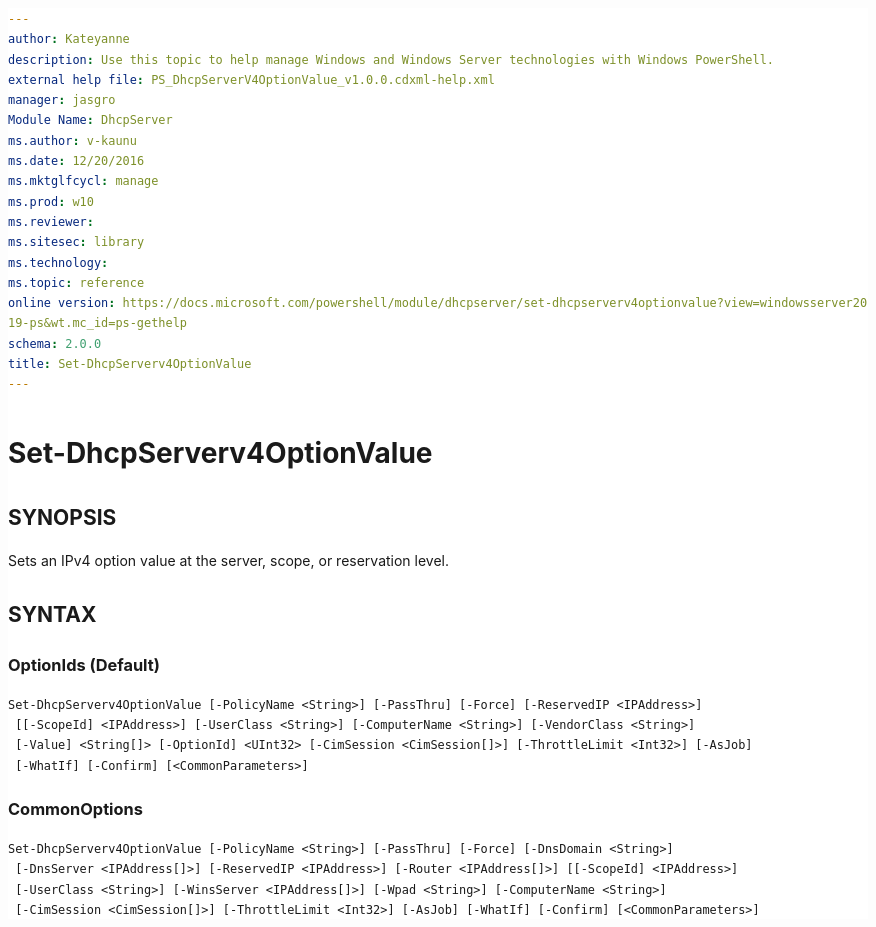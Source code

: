 ```yaml
---
author: Kateyanne
description: Use this topic to help manage Windows and Windows Server technologies with Windows PowerShell.
external help file: PS_DhcpServerV4OptionValue_v1.0.0.cdxml-help.xml
manager: jasgro
Module Name: DhcpServer
ms.author: v-kaunu
ms.date: 12/20/2016
ms.mktglfcycl: manage
ms.prod: w10
ms.reviewer: 
ms.sitesec: library
ms.technology: 
ms.topic: reference
online version: https://docs.microsoft.com/powershell/module/dhcpserver/set-dhcpserverv4optionvalue?view=windowsserver2019-ps&wt.mc_id=ps-gethelp
schema: 2.0.0
title: Set-DhcpServerv4OptionValue
---
```


# Set-DhcpServerv4OptionValue

## SYNOPSIS
Sets an IPv4 option value at the server, scope, or reservation level.

## SYNTAX

### OptionIds (Default)
```
Set-DhcpServerv4OptionValue [-PolicyName <String>] [-PassThru] [-Force] [-ReservedIP <IPAddress>]
 [[-ScopeId] <IPAddress>] [-UserClass <String>] [-ComputerName <String>] [-VendorClass <String>]
 [-Value] <String[]> [-OptionId] <UInt32> [-CimSession <CimSession[]>] [-ThrottleLimit <Int32>] [-AsJob]
 [-WhatIf] [-Confirm] [<CommonParameters>]
```

### CommonOptions
```
Set-DhcpServerv4OptionValue [-PolicyName <String>] [-PassThru] [-Force] [-DnsDomain <String>]
 [-DnsServer <IPAddress[]>] [-ReservedIP <IPAddress>] [-Router <IPAddress[]>] [[-ScopeId] <IPAddress>]
 [-UserClass <String>] [-WinsServer <IPAddress[]>] [-Wpad <String>] [-ComputerName <String>]
 [-CimSession <CimSession[]>] [-ThrottleLimit <Int32>] [-AsJob] [-WhatIf] [-Confirm] [<CommonParameters>]
```

